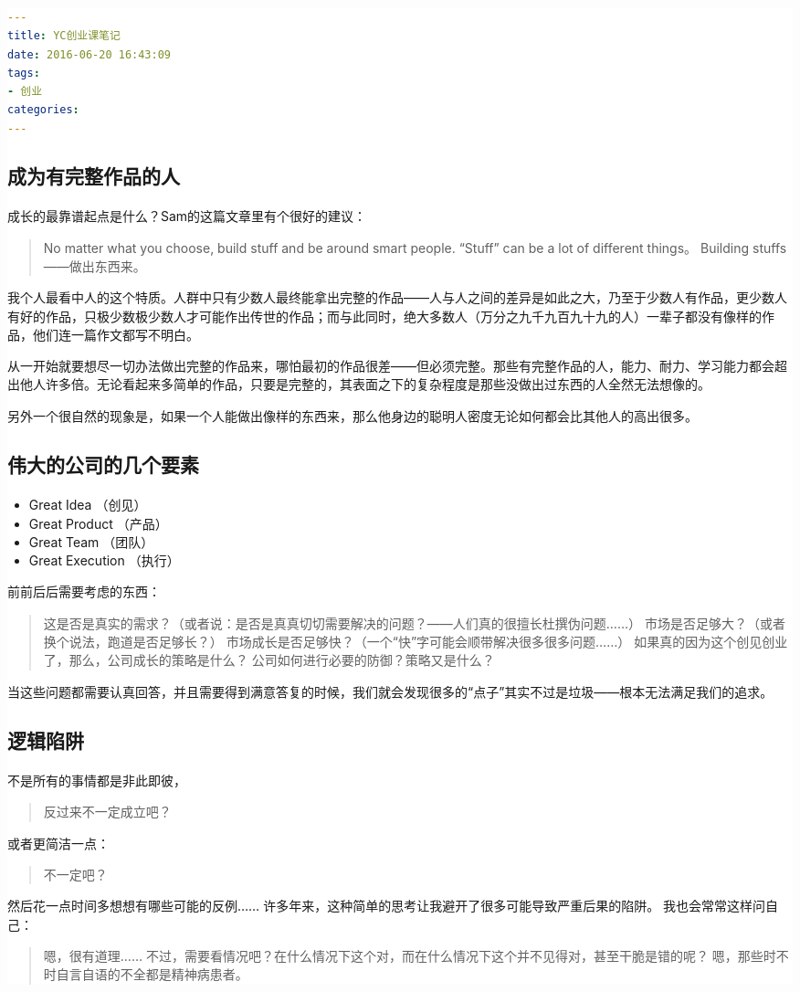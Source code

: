 ```yaml
---
title: YC创业课笔记
date: 2016-06-20 16:43:09
tags:
- 创业
categories:
---
```


## 成为有完整作品的人
成长的最靠谱起点是什么？Sam的这篇文章里有个很好的建议：
> No matter what you choose, build stuff and be around smart people. “Stuff” can be a lot of different things。
Building stuffs——做出东西来。

我个人最看中人的这个特质。人群中只有少数人最终能拿出完整的作品——人与人之间的差异是如此之大，乃至于少数人有作品，更少数人有好的作品，只极少数极少数人才可能作出传世的作品；而与此同时，绝大多数人（万分之九千九百九十九的人）一辈子都没有像样的作品，他们连一篇作文都写不明白。

从一开始就要想尽一切办法做出完整的作品来，哪怕最初的作品很差——但必须完整。那些有完整作品的人，能力、耐力、学习能力都会超出他人许多倍。无论看起来多简单的作品，只要是完整的，其表面之下的复杂程度是那些没做出过东西的人全然无法想像的。

另外一个很自然的现象是，如果一个人能做出像样的东西来，那么他身边的聪明人密度无论如何都会比其他人的高出很多。

## 伟大的公司的几个要素
- Great Idea （创见）
- Great Product （产品）
- Great Team （团队）
- Great Execution （执行）

前前后后需要考虑的东西：

> 这是否是真实的需求？（或者说：是否是真真切切需要解决的问题？——人们真的很擅长杜撰伪问题……）
> 市场是否足够大？（或者换个说法，跑道是否足够长？）
> 市场成长是否足够快？（一个“快”字可能会顺带解决很多很多问题……）
> 如果真的因为这个创见创业了，那么，公司成长的策略是什么？
> 公司如何进行必要的防御？策略又是什么？

当这些问题都需要认真回答，并且需要得到满意答复的时候，我们就会发现很多的“点子”其实不过是垃圾——根本无法满足我们的追求。

## 逻辑陷阱
不是所有的事情都是非此即彼，

> 反过来不一定成立吧？

或者更简洁一点：

> 不一定吧？

然后花一点时间多想想有哪些可能的反例……
许多年来，这种简单的思考让我避开了很多可能导致严重后果的陷阱。
我也会常常这样问自己：

> 嗯，很有道理…… 不过，需要看情况吧？在什么情况下这个对，而在什么情况下这个并不见得对，甚至干脆是错的呢？
> 嗯，那些时不时自言自语的不全都是精神病患者。

